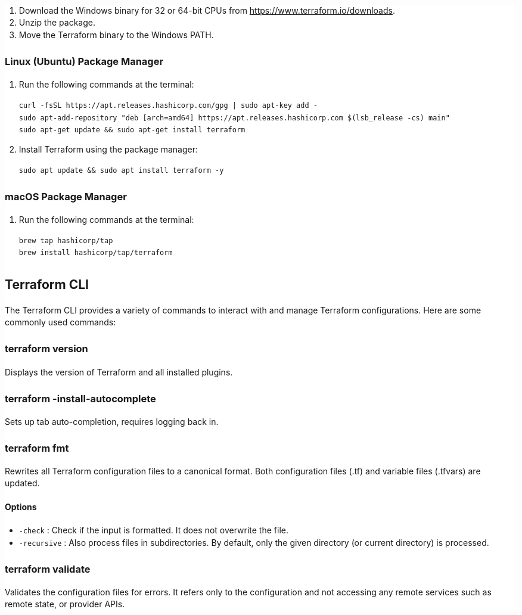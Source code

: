 1. Download the Windows binary for 32 or 64-bit CPUs from https://www.terraform.io/downloads.
2. Unzip the package.
3. Move the Terraform binary to the Windows PATH.

### Linux (Ubuntu) Package Manager

1. Run the following commands at the terminal:
    ```
    curl -fsSL https://apt.releases.hashicorp.com/gpg | sudo apt-key add -
    sudo apt-add-repository "deb [arch=amd64] https://apt.releases.hashicorp.com $(lsb_release -cs) main"
    sudo apt-get update && sudo apt-get install terraform
    ```
2. Install Terraform using the package manager:
    ```
    sudo apt update && sudo apt install terraform -y
    ```

### macOS Package Manager

1. Run the following commands at the terminal:
    ```
    brew tap hashicorp/tap
    brew install hashicorp/tap/terraform
    ```

## Terraform CLI

The Terraform CLI provides a variety of commands to interact with and manage Terraform configurations. Here are some commonly used commands:

### terraform version

Displays the version of Terraform and all installed plugins.

### terraform -install-autocomplete

Sets up tab auto-completion, requires logging back in.

### terraform fmt

Rewrites all Terraform configuration files to a canonical format. Both configuration files (.tf) and variable files (.tfvars) are updated.

#### Options

- `-check` : Check if the input is formatted. It does not overwrite the file.
- `-recursive` : Also process files in subdirectories. By default, only the given directory (or current directory) is processed.

### terraform validate

Validates the configuration files for errors. It refers only to the configuration and not accessing any remote services such as remote state, or provider APIs.

